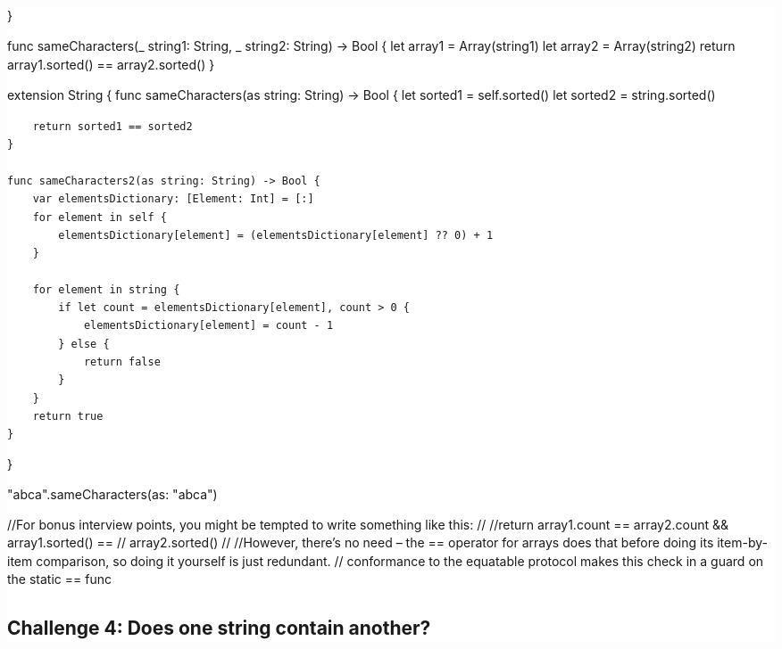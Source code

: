 }

func sameCharacters(_ string1: String, _ string2: String) -> Bool {
  let array1 = Array(string1)
  let array2 = Array(string2)
  return array1.sorted() == array2.sorted()
}

extension String {
    func sameCharacters(as string: String) -> Bool {
        let sorted1 = self.sorted()
        let sorted2 = string.sorted()
        
        return sorted1 == sorted2
    }
    
    func sameCharacters2(as string: String) -> Bool {
        var elementsDictionary: [Element: Int] = [:]
        for element in self {
            elementsDictionary[element] = (elementsDictionary[element] ?? 0) + 1
        }
        
        for element in string {
            if let count = elementsDictionary[element], count > 0 {
                elementsDictionary[element] = count - 1
            } else {
                return false
            }
        }
        return true
    }
}

"abca".sameCharacters(as: "abca")

//For bonus interview points, you might be tempted to write something like this:
//
//return array1.count == array2.count && array1.sorted() ==
//  array2.sorted()
//
//However, there’s no need – the == operator for arrays does that before doing its item-by-item comparison, so doing it yourself is just redundant.
// conformance to the equatable protocol makes this check in a guard on the static == func


















## Challenge 4: Does one string contain another?
